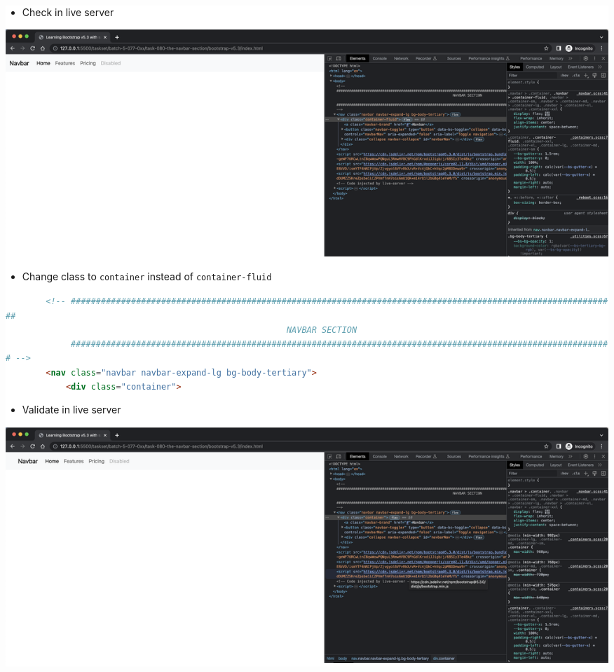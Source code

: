 - Check in live server

![img](.images/image-2023-06-10-13-57-39.png)

- Change class to `container` instead of `container-fluid`

```html
        <!-- #############################################################################################################
                                                        NAVBAR SECTION 
             ############################################################################################################ -->
        <nav class="navbar navbar-expand-lg bg-body-tertiary">
            <div class="container">
```

- Validate in live server

![img](.images/image-2023-06-10-13-58-34.png)
